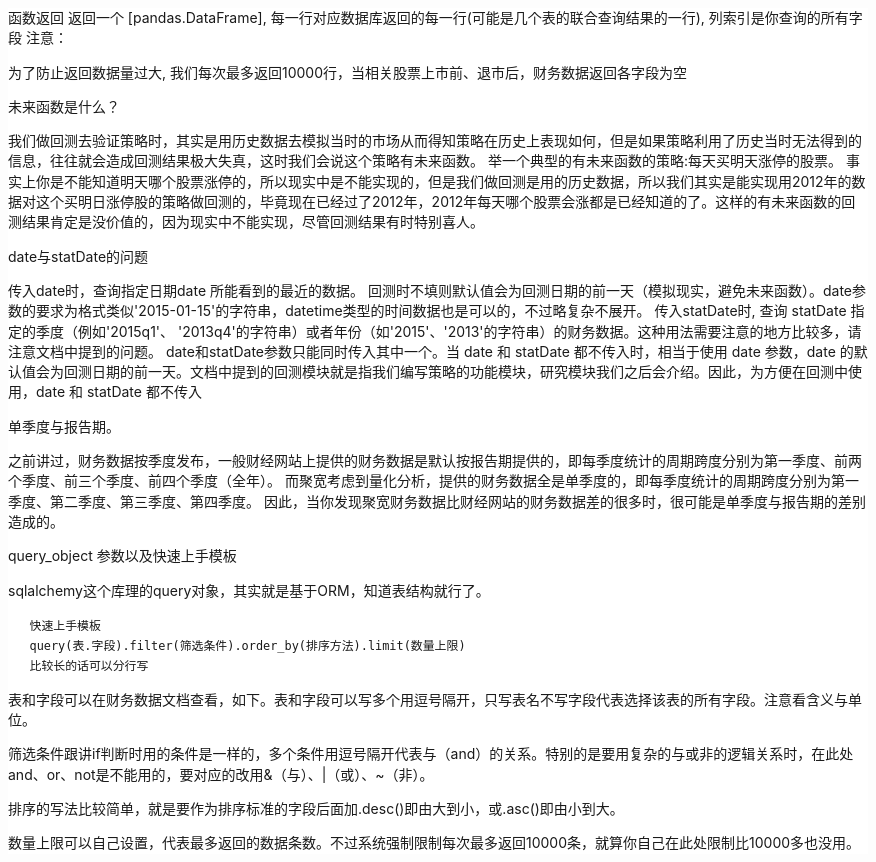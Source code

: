 函数返回 返回一个 [pandas.DataFrame], 每一行对应数据库返回的每一行(可能是几个表的联合查询结果的一行), 列索引是你查询的所有字段 注意：

为了防止返回数据量过大, 我们每次最多返回10000行，当相关股票上市前、退市后，财务数据返回各字段为空

未来函数是什么？

我们做回测去验证策略时，其实是用历史数据去模拟当时的市场从而得知策略在历史上表现如何，但是如果策略利用了历史当时无法得到的信息，往往就会造成回测结果极大失真，这时我们会说这个策略有未来函数。
举一个典型的有未来函数的策略:每天买明天涨停的股票。 事实上你是不能知道明天哪个股票涨停的，所以现实中是不能实现的，但是我们做回测是用的历史数据，所以我们其实是能实现用2012年的数据对这个买明日涨停股的策略做回测的，毕竟现在已经过了2012年，2012年每天哪个股票会涨都是已经知道的了。这样的有未来函数的回测结果肯定是没价值的，因为现实中不能实现，尽管回测结果有时特别喜人。

date与statDate的问题

传入date时，查询指定日期date 所能看到的最近的数据。 回测时不填则默认值会为回测日期的前一天（模拟现实，避免未来函数）。date参数的要求为格式类似'2015-01-15'的字符串，datetime类型的时间数据也是可以的，不过略复杂不展开。
传入statDate时, 查询 statDate 指定的季度（例如'2015q1'、 '2013q4'的字符串）或者年份（如'2015'、'2013'的字符串）的财务数据。这种用法需要注意的地方比较多，请注意文档中提到的问题。
date和statDate参数只能同时传入其中一个。当 date 和 statDate 都不传入时，相当于使用 date 参数，date 的默认值会为回测日期的前一天。文档中提到的回测模块就是指我们编写策略的功能模块，研究模块我们之后会介绍。因此，为方便在回测中使用，date 和 statDate 都不传入

单季度与报告期。

之前讲过，财务数据按季度发布，一般财经网站上提供的财务数据是默认按报告期提供的，即每季度统计的周期跨度分别为第一季度、前两个季度、前三个季度、前四个季度（全年）。
而聚宽考虑到量化分析，提供的财务数据全是单季度的，即每季度统计的周期跨度分别为第一季度、第二季度、第三季度、第四季度。
因此，当你发现聚宽财务数据比财经网站的财务数据差的很多时，很可能是单季度与报告期的差别造成的。

query_object 参数以及快速上手模板
 
sqlalchemy这个库理的query对象，其实就是基于ORM，知道表结构就行了。

 ```
    快速上手模板
    query(表.字段).filter(筛选条件).order_by(排序方法).limit(数量上限)
    比较长的话可以分行写
 ```
 
 表和字段可以在财务数据文档查看，如下。表和字段可以写多个用逗号隔开，只写表名不写字段代表选择该表的所有字段。注意看含义与单位。

筛选条件跟讲if判断时用的条件是一样的，多个条件用逗号隔开代表与（and）的关系。特别的是要用复杂的与或非的逻辑关系时，在此处and、or、not是不能用的，要对应的改用&amp;（与）、|（或）、~（非）。

排序的写法比较简单，就是要作为排序标准的字段后面加.desc()即由大到小，或.asc()即由小到大。

数量上限可以自己设置，代表最多返回的数据条数。不过系统强制限制每次最多返回10000条，就算你自己在此处限制比10000多也没用。


  
